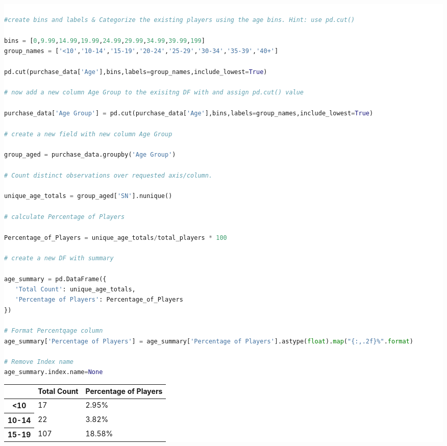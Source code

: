  ```python
 
#create bins and labels & Categorize the existing players using the age bins. Hint: use pd.cut()

bins = [0,9.99,14.99,19.99,24.99,29.99,34.99,39.99,199]
group_names = ['<10','10-14','15-19','20-24','25-29','30-34','35-39','40+']

pd.cut(purchase_data['Age'],bins,labels=group_names,include_lowest=True)

# now add a new column Age Group to the exisitng DF with and assign pd.cut() value

purchase_data['Age Group'] = pd.cut(purchase_data['Age'],bins,labels=group_names,include_lowest=True)

# create a new field with new column Age Group

group_aged = purchase_data.groupby('Age Group')

# Count distinct observations over requested axis/column.

unique_age_totals = group_aged['SN'].nunique()

# calculate Percentage of Players

Percentage_of_Players = unique_age_totals/total_players * 100

# create a new DF with summary

age_summary = pd.DataFrame({
    'Total Count': unique_age_totals,
    'Percentage of Players': Percentage_of_Players
})

# Format Percentqage column
age_summary['Percentage of Players'] = age_summary['Percentage of Players'].astype(float).map("{:,.2f}%".format)

# Remove Index name 
age_summary.index.name=None
 ```

 
<table id="T_8ec9961e_9c53_11e8_9e37_d49a20d1630f" > 
<thead>    <tr> 
        <th class="blank level0" ></th> 
        <th class="col_heading level0 col0" >Total Count</th> 
        <th class="col_heading level0 col1" >Percentage of Players</th> 
    </tr></thead> 
<tbody>    <tr> 
        <th id="T_8ec9961e_9c53_11e8_9e37_d49a20d1630flevel0_row0" class="row_heading level0 row0" ><10</th> 
        <td id="T_8ec9961e_9c53_11e8_9e37_d49a20d1630frow0_col0" class="data row0 col0" >17</td> 
        <td id="T_8ec9961e_9c53_11e8_9e37_d49a20d1630frow0_col1" class="data row0 col1" >2.95%</td> 
    </tr>    <tr> 
        <th id="T_8ec9961e_9c53_11e8_9e37_d49a20d1630flevel0_row1" class="row_heading level0 row1" >10-14</th> 
        <td id="T_8ec9961e_9c53_11e8_9e37_d49a20d1630frow1_col0" class="data row1 col0" >22</td> 
        <td id="T_8ec9961e_9c53_11e8_9e37_d49a20d1630frow1_col1" class="data row1 col1" >3.82%</td> 
    </tr>    <tr> 
        <th id="T_8ec9961e_9c53_11e8_9e37_d49a20d1630flevel0_row2" class="row_heading level0 row2" >15-19</th> 
        <td id="T_8ec9961e_9c53_11e8_9e37_d49a20d1630frow2_col0" class="data row2 col0" >107</td> 
        <td id="T_8ec9961e_9c53_11e8_9e37_d49a20d1630frow2_col1" class="data row2 col1" >18.58%</td> 
    </tr>    <tr> 